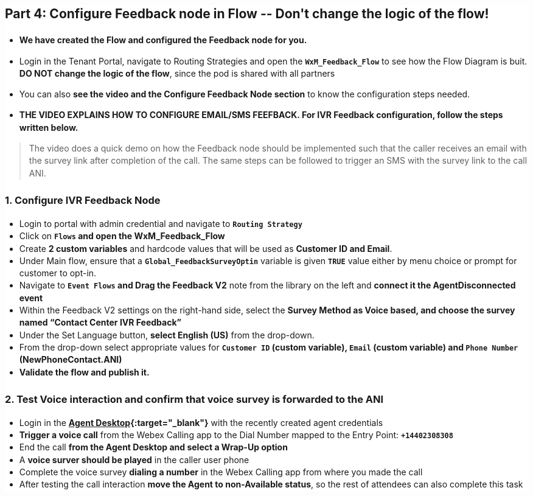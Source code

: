 
## Part 4: Configure Feedback node in Flow -- Don't change the logic of the flow!

* **We have created the Flow and configured the Feedback node for you.**


* Login in the Tenant Portal, navigate to Routing Strategies and open the **`WxM_Feedback_Flow`** to see how the Flow Diagram is buit.
**DO NOT change the logic of the flow**, since the pod is shared with all partners


* You can also **see the video and the Configure Feedback Node section** to know the configuration steps needed.

* **THE VIDEO EXPLAINS HOW TO CONFIGURE EMAIL/SMS FEEFBACK. For IVR Feedback configuration, follow the steps written below.**

>The video does a quick demo on how the Feedback node should be implemented such that the caller receives an email with the survey link after completion of the call. The same steps can be followed to trigger an SMS with the survey link to the call ANI. 

<iframe width="1024" height="576" src="https://youtube.com/embed/qGW6lRI7AA0?rel=0" title="Configure Feedback Node" frameborder="0" allow="accelerometer; autoplay; clipboard-write; encrypted-media; gyroscope; picture-in-picture" allowfullscreen></iframe>


### 1. Configure IVR Feedback Node

* Login to portal with admin credential and navigate to **`Routing Strategy`**
* Click on **`Flows` and open the WxM_Feedback_Flow**
* Create **2 custom variables** and hardcode values that will be used as **Customer ID and Email**.
* Under Main flow, ensure that a **`Global_FeedbackSurveyOptin`** variable is given **`TRUE`** value either by menu choice or prompt for customer to opt-in.
* Navigate to **`Event Flows` and Drag the Feedback V2** note from the library on the left and **connect it the AgentDisconnected event**
* Within the Feedback V2 settings on the right-hand side, select the **Survey Method as Voice based, and choose the survey named “Contact Center IVR Feedback”**
* Under the Set Language button, **select English (US)** from the drop-down.
* From the drop-down select appropriate values for **`Customer ID` (custom variable), `Email` (custom variable) and `Phone Number` (NewPhoneContact.ANI)**
* **Validate the flow and publish it.**

### 2. Test Voice interaction and confirm that voice survey is forwarded to the ANI

* Login in the **[Agent Desktop](https://desktop.wxcc-us1.cisco.com){:target="_blank"}** with the recently created agent credentials
* **Trigger a voice call** from the Webex Calling app to the Dial Number mapped to the Entry Point: **`+14402308308`**
* End the call **from the Agent Desktop and select a Wrap-Up option**
* A **voice surver should be played** in the caller user phone
* Complete the voice survey **dialing a number** in the Webex Calling app from where you made the call
* After testing the call interaction **move the Agent to non-Available status**, so the rest of attendees can also complete this task
